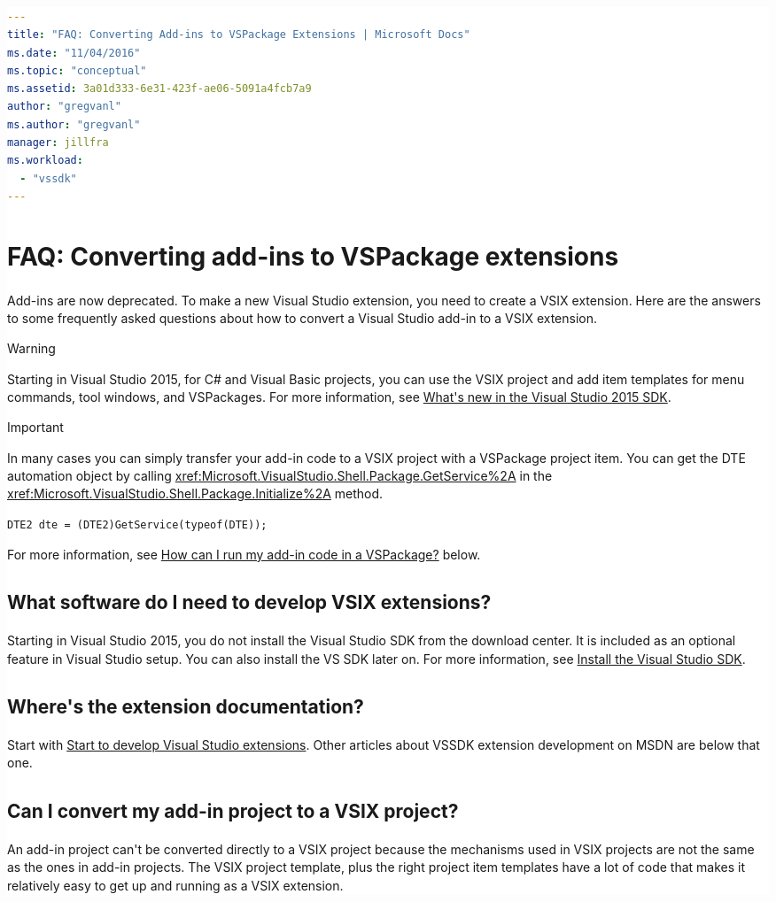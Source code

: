 ```yaml
---
title: "FAQ: Converting Add-ins to VSPackage Extensions | Microsoft Docs"
ms.date: "11/04/2016"
ms.topic: "conceptual"
ms.assetid: 3a01d333-6e31-423f-ae06-5091a4fcb7a9
author: "gregvanl"
ms.author: "gregvanl"
manager: jillfra
ms.workload:
  - "vssdk"
---
```

# FAQ: Converting add-ins to VSPackage extensions
Add-ins are now deprecated. To make a new Visual Studio extension, you need to create a VSIX extension. Here are the answers to some frequently asked questions about how to convert a Visual Studio add-in to a VSIX extension.

> [!WARNING]
>  Starting in Visual Studio 2015, for C# and Visual Basic projects, you can use the VSIX project and add item templates for menu commands, tool windows, and VSPackages. For more information, see [What's new in the Visual Studio 2015 SDK](../extensibility/what-s-new-in-the-visual-studio-2015-sdk.md).

> [!IMPORTANT]
>  In many cases you can simply transfer your add-in code to a VSIX project with a VSPackage project item. You can get the DTE automation object by calling <xref:Microsoft.VisualStudio.Shell.Package.GetService%2A> in the <xref:Microsoft.VisualStudio.Shell.Package.Initialize%2A> method.
>
>  `DTE2 dte = (DTE2)GetService(typeof(DTE));`
>
>  For more information, see [How can I run my add-in code in a VSPackage?](../extensibility/faq-converting-add-ins-to-vspackage-extensions.md#BKMK_RunAddin) below.

## What software do I need to develop VSIX extensions?
 Starting in Visual Studio 2015, you do not install the Visual Studio SDK from the download center. It is included as an optional feature in Visual Studio setup. You can also install the VS SDK later on. For more information, see [Install the Visual Studio SDK](../extensibility/installing-the-visual-studio-sdk.md).

## Where's the extension documentation?
 Start with [Start to develop Visual Studio extensions](../extensibility/starting-to-develop-visual-studio-extensions.md). Other articles about VSSDK extension development on MSDN are below that one.

## Can I convert my add-in project to a VSIX project?
 An add-in project can't be converted directly to a VSIX project because the mechanisms used in VSIX projects are not the same as the ones in add-in projects. The VSIX project template, plus the right project item templates have a lot of code that makes it relatively easy to get up and running as a VSIX extension.
